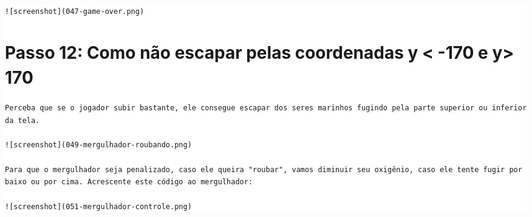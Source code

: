 	![screenshot](047-game-over.png)

# Passo 12: Como não escapar pelas coordenadas y < -170 e y> 170

	Perceba que se o jogador subir bastante, ele consegue escapar dos seres marinhos fugindo pela parte superior ou inferior da tela.
	
	![screenshot](049-mergulhador-roubando.png)
	
	Para que o mergulhador seja penalizado, caso ele queira "roubar", vamos diminuir seu oxigênio, caso ele tente fugir por baixo ou por cima. Acrescente este código ao mergulhador:
	
	![screenshot](051-mergulhador-controle.png)
	